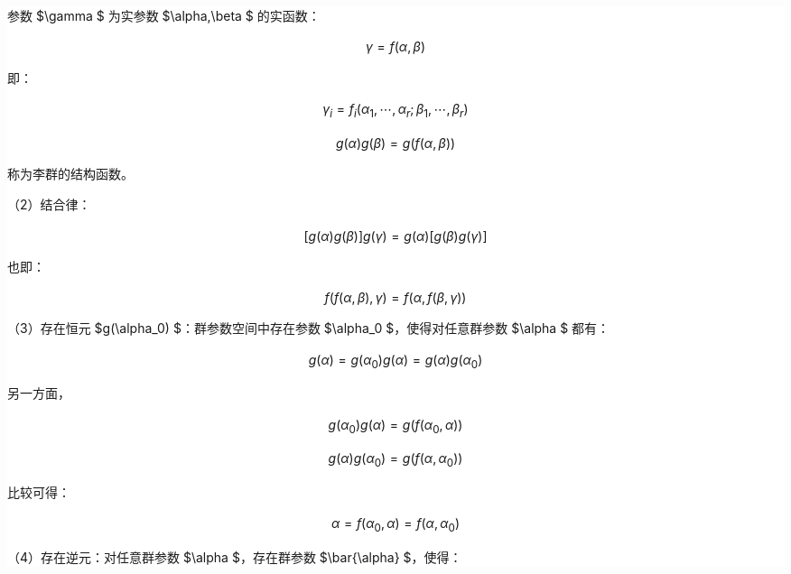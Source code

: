 参数 $\gamma $ 为实参数 $\alpha,\beta $ 的实函数：

$$
\gamma
=f(\alpha,\beta)
$$

即：

$$
\gamma_i
=f_i(\alpha_1,\cdots,\alpha_r;\beta_1,\cdots,\beta_r)
$$

$$
g(\alpha)g(\beta) = g(f(\alpha,\beta))
$$

称为李群的结构函数。

（2）结合律：

$$
\left[g(\alpha) g(\beta) \right] g(\gamma)
=g(\alpha)\left[g(\beta)g(\gamma) \right]
$$

也即：

$$
f(f(\alpha,\beta),\gamma)
=f(\alpha,f(\beta,\gamma))
$$

（3）存在恒元 $g(\alpha_0) $：群参数空间中存在参数 $\alpha_0 $，使得对任意群参数 $\alpha $ 都有：

$$
g(\alpha)
=g(\alpha_0)g(\alpha)=g(\alpha)g(\alpha_0)
$$

另一方面，

$$
g(\alpha_0)g(\alpha)=g(f(\alpha_0,\alpha))
$$

$$
g(\alpha)g(\alpha_0)=g(f(\alpha,\alpha_0))
$$

比较可得：

$$
\alpha
=f(\alpha_0,\alpha)=f(\alpha,\alpha_0)
$$

（4）存在逆元：对任意群参数 $\alpha $，存在群参数 $\bar{\alpha} $，使得：
